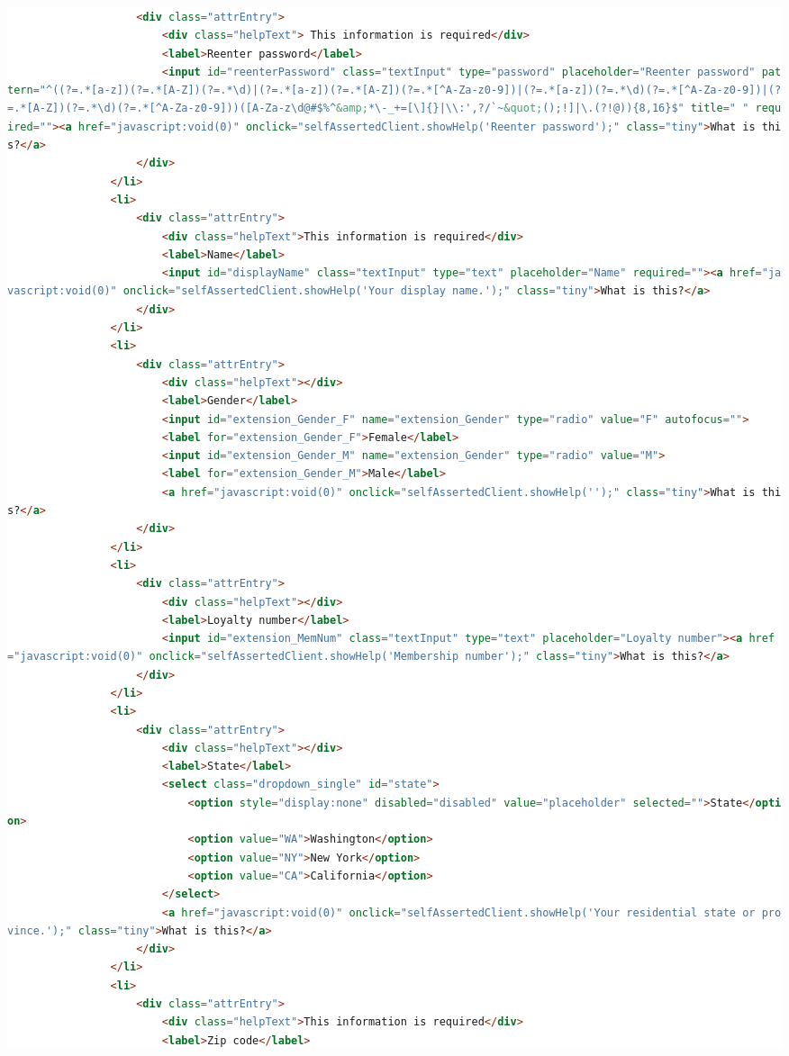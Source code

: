 ```HTML
                    <div class="attrEntry">
                        <div class="helpText"> This information is required</div>
                        <label>Reenter password</label>
                        <input id="reenterPassword" class="textInput" type="password" placeholder="Reenter password" pattern="^((?=.*[a-z])(?=.*[A-Z])(?=.*\d)|(?=.*[a-z])(?=.*[A-Z])(?=.*[^A-Za-z0-9])|(?=.*[a-z])(?=.*\d)(?=.*[^A-Za-z0-9])|(?=.*[A-Z])(?=.*\d)(?=.*[^A-Za-z0-9]))([A-Za-z\d@#$%^&amp;*\-_+=[\]{}|\\:',?/`~&quot;();!]|\.(?!@)){8,16}$" title=" " required=""><a href="javascript:void(0)" onclick="selfAssertedClient.showHelp('Reenter password');" class="tiny">What is this?</a>
                    </div>
                </li>
                <li>
                    <div class="attrEntry">
                        <div class="helpText">This information is required</div>
                        <label>Name</label>
                        <input id="displayName" class="textInput" type="text" placeholder="Name" required=""><a href="javascript:void(0)" onclick="selfAssertedClient.showHelp('Your display name.');" class="tiny">What is this?</a>
                    </div>
                </li>
                <li>
                    <div class="attrEntry">
                        <div class="helpText"></div>
                        <label>Gender</label>
                        <input id="extension_Gender_F" name="extension_Gender" type="radio" value="F" autofocus="">
                        <label for="extension_Gender_F">Female</label>
                        <input id="extension_Gender_M" name="extension_Gender" type="radio" value="M">
                        <label for="extension_Gender_M">Male</label>
                        <a href="javascript:void(0)" onclick="selfAssertedClient.showHelp('');" class="tiny">What is this?</a>
                    </div>
                </li>
                <li>
                    <div class="attrEntry">
                        <div class="helpText"></div>
                        <label>Loyalty number</label>
                        <input id="extension_MemNum" class="textInput" type="text" placeholder="Loyalty number"><a href="javascript:void(0)" onclick="selfAssertedClient.showHelp('Membership number');" class="tiny">What is this?</a>
                    </div>
                </li>
                <li>
                    <div class="attrEntry">
                        <div class="helpText"></div>
                        <label>State</label>
                        <select class="dropdown_single" id="state">
                            <option style="display:none" disabled="disabled" value="placeholder" selected="">State</option>
                            <option value="WA">Washington</option>
                            <option value="NY">New York</option>
                            <option value="CA">California</option>
                        </select>
                        <a href="javascript:void(0)" onclick="selfAssertedClient.showHelp('Your residential state or province.');" class="tiny">What is this?</a>
                    </div>
                </li>
                <li>
                    <div class="attrEntry">
                        <div class="helpText">This information is required</div>
                        <label>Zip code</label>
```
